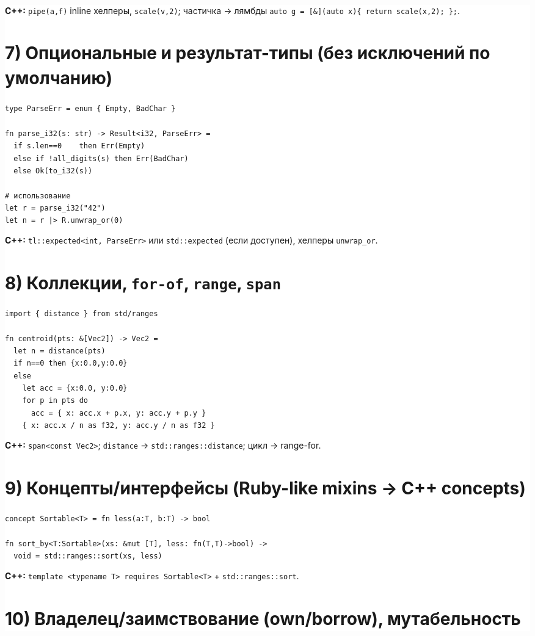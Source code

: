 **C++:** `pipe(a,f)` inline хелперы, `scale(v,2)`; частичка → лямбды `auto g = [&](auto x){ return scale(x,2); };`.

# 7) Опциональные и результат-типы (без исключений по умолчанию)

```aurora
type ParseErr = enum { Empty, BadChar }

fn parse_i32(s: str) -> Result<i32, ParseErr> =
  if s.len==0    then Err(Empty)
  else if !all_digits(s) then Err(BadChar)
  else Ok(to_i32(s))

# использование
let r = parse_i32("42")
let n = r |> R.unwrap_or(0)
```

**C++:** `tl::expected<int, ParseErr>` или `std::expected` (если доступен), хелперы `unwrap_or`.

# 8) Коллекции, `for-of`, `range`, `span`

```aurora
import { distance } from std/ranges

fn centroid(pts: &[Vec2]) -> Vec2 =
  let n = distance(pts)
  if n==0 then {x:0.0,y:0.0}
  else
    let acc = {x:0.0, y:0.0}
    for p in pts do
      acc = { x: acc.x + p.x, y: acc.y + p.y }
    { x: acc.x / n as f32, y: acc.y / n as f32 }
```

**C++:** `span<const Vec2>`; `distance` → `std::ranges::distance`; цикл → range-for.

# 9) Концепты/интерфейсы (Ruby-like mixins → C++ concepts)

```aurora
concept Sortable<T> = fn less(a:T, b:T) -> bool

fn sort_by<T:Sortable>(xs: &mut [T], less: fn(T,T)->bool) ->
  void = std::ranges::sort(xs, less)
```

**C++:** `template <typename T> requires Sortable<T>` + `std::ranges::sort`.

# 10) Владелец/заимствование (own/borrow), мутабельность
